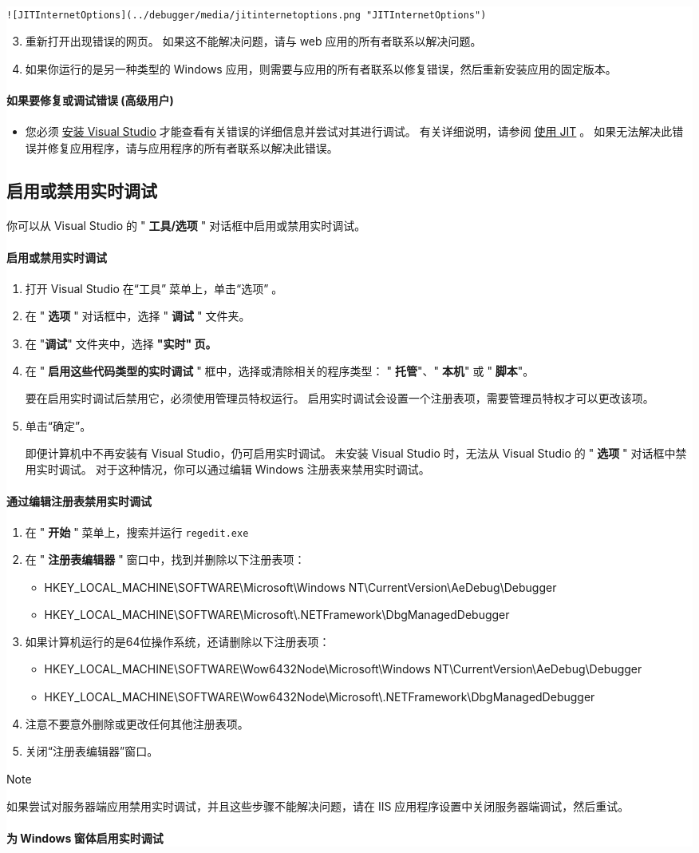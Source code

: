     ![JITInternetOptions](../debugger/media/jitinternetoptions.png "JITInternetOptions")

3. 重新打开出现错误的网页。 如果这不能解决问题，请与 web 应用的所有者联系以解决问题。

4. 如果你运行的是另一种类型的 Windows 应用，则需要与应用的所有者联系以修复错误，然后重新安装应用的固定版本。

#### <a name="if-you-want-to-fix-or-debug-the-error-advanced-users"></a>如果要修复或调试错误 (高级用户) 

- 您必须 [安装 Visual Studio](https://visualstudio.microsoft.com/vs/older-downloads/) 才能查看有关错误的详细信息并尝试对其进行调试。 有关详细说明，请参阅 [使用 JIT](#BKMK_Using_JIT) 。 如果无法解决此错误并修复应用程序，请与应用程序的所有者联系以解决此错误。

## <a name="enable-or-disable-just-in-time-debugging"></a><a name="BKMK_Enabling"></a> 启用或禁用实时调试
 你可以从 Visual Studio 的 " **工具/选项** " 对话框中启用或禁用实时调试。

#### <a name="to-enable-or-disable-just-in-time-debugging"></a>启用或禁用实时调试

1. 打开 Visual Studio 在“工具”  菜单上，单击“选项” 。

2. 在 " **选项** " 对话框中，选择 " **调试** " 文件夹。

3. 在 "**调试**" 文件夹中，选择 **"实时" 页。**

4. 在 " **启用这些代码类型的实时调试** " 框中，选择或清除相关的程序类型： " **托管**"、" **本机**" 或 " **脚本**"。

    要在启用实时调试后禁用它，必须使用管理员特权运行。 启用实时调试会设置一个注册表项，需要管理员特权才可以更改该项。

5. 单击“确定”。

   即便计算机中不再安装有 Visual Studio，仍可启用实时调试。 未安装 Visual Studio 时，无法从 Visual Studio 的 " **选项** " 对话框中禁用实时调试。 对于这种情况，你可以通过编辑 Windows 注册表来禁用实时调试。

#### <a name="to-disable-just-in-time-debugging-by-editing-the-registry"></a>通过编辑注册表禁用实时调试

1. 在 " **开始** " 菜单上，搜索并运行 `regedit.exe`

2. 在 " **注册表编辑器** " 窗口中，找到并删除以下注册表项：

    - HKEY_LOCAL_MACHINE\SOFTWARE\Microsoft\Windows NT\CurrentVersion\AeDebug\Debugger

    - HKEY_LOCAL_MACHINE\SOFTWARE\Microsoft\\.NETFramework\DbgManagedDebugger

3. 如果计算机运行的是64位操作系统，还请删除以下注册表项：

    - HKEY_LOCAL_MACHINE\SOFTWARE\Wow6432Node\Microsoft\Windows NT\CurrentVersion\AeDebug\Debugger

    - HKEY_LOCAL_MACHINE\SOFTWARE\Wow6432Node\Microsoft\\.NETFramework\DbgManagedDebugger

4. 注意不要意外删除或更改任何其他注册表项。

5. 关闭“注册表编辑器”窗口。

> [!NOTE]
> 如果尝试对服务器端应用禁用实时调试，并且这些步骤不能解决问题，请在 IIS 应用程序设置中关闭服务器端调试，然后重试。

#### <a name="to-enable-just-in-time-debugging-of-a-windows-form"></a>为 Windows 窗体启用实时调试
